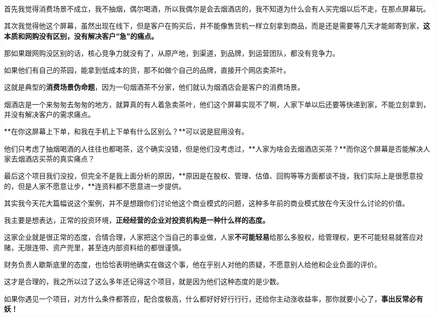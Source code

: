 首先我觉得消费场景不成立，我不抽烟，偶尔喝酒，所以我偶尔是会去烟酒店的，我不知道为什么会有人买完烟以后不走，在那点屏幕玩。

其次我觉得他这个屏幕，虽然出现在线下，但是客户在购买后，并不能像售货机一样立刻拿到商品，而是还是需要等几天才能邮寄到家，**这本质和网购没有区别，没有解决客户“急”的痛点。**

那如果跟网购没区别的话，核心竞争力就没有了，从原产地，到渠道，到品牌，到运营团队，都没有竞争力。

如果他们有自己的茶园，能拿到低成本的货，那不如做个自己的品牌，直接开个网店卖茶叶。

这就是典型的**消费场景伪命题**，因为一句烟酒茶不分家，他们就认为烟酒店会是客户的消费场景。

烟酒店是一个来匆匆去匆匆的地方，就算真的有人着急卖茶叶，他们这个屏幕实现不了啊，人家下单以后还要等快递到家，不能立刻拿到，并没有解决客户的需求痛点。

**在你这屏幕上下单，和我在手机上下单有什么区别么？**可以说是屁用没有。

他们只考虑了抽烟喝酒的人往往也都喝茶，这个确实没错，但是他们没考虑过，**人家为啥会去烟酒店买茶？**而你这个屏幕是否能解决人家去烟酒店买茶的真实痛点？

最后这个项目我们没投，但完全不是我上面分析的原因，**原因是在股权、管理、估值、回购等等方面都谈不拢，我们实际上是很愿意投的，但是人家不愿意让步，**连资料都不愿意进一步提供。

其实我今天花大篇幅说这个案例，并不是想跟你们讨论他这个商业模式的问题，这种多年前的商业模式放在今天没什么讨论的价值。

我主要是想表达，正常的投资环境，**正经经营的企业对投资机构是一种什么样的态度。**

这家企业就是很正常的态度，合情合理，人家把这个当自己的事业做，人家**不可能轻易**给那么多股权，给管理权，更不可能轻易就答应对赌，无限连带、资产兜里，甚至连内部资料给的都很谨慎。

财务负责人歇斯底里的态度，也恰恰表明他确实在做这个事，他在乎别人对他的质疑，不愿意别人给他和企业负面的评价。

这才是合理的，我之所以过了这么多年还记得这个项目，就是因为他们这种态度的是少数。

如果你遇见一个项目，对方什么条件都答应，配合度极高，什么都好好好行行行，还给你主动涨收益率，那你就要小心了，**事出反常必有妖！**